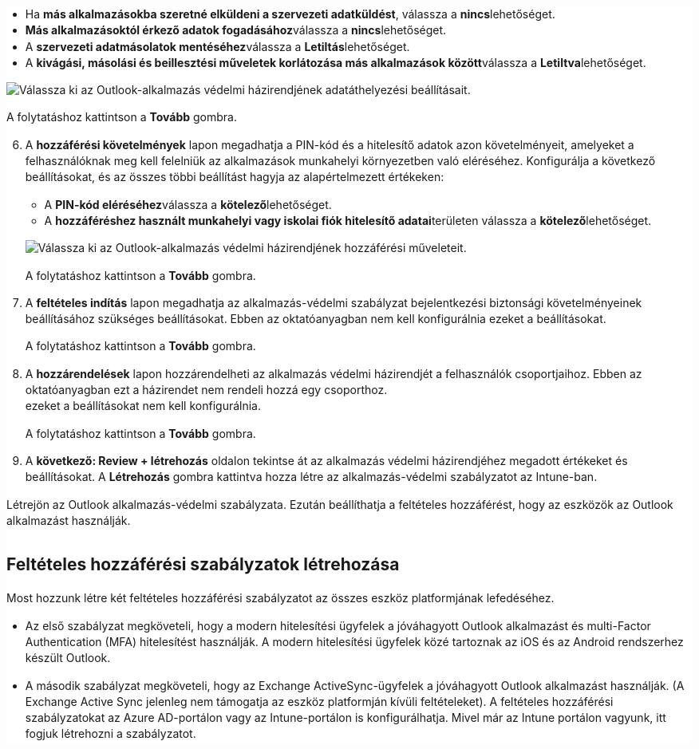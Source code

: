    - Ha **más alkalmazásokba szeretné elküldeni a szervezeti adatküldést**, válassza a **nincs**lehetőséget.  
   - **Más alkalmazásoktól érkező adatok fogadásához**válassza a **nincs**lehetőséget.  
   - A **szervezeti adatmásolatok mentéséhez**válassza a **Letiltás**lehetőséget.  
   - A **kivágási, másolási és beillesztési műveletek korlátozása más alkalmazások között**válassza a **Letiltva**lehetőséget. 

   ![Válassza ki az Outlook-alkalmazás védelmi házirendjének adatáthelyezési beállításait.](./media/tutorial-protect-email-on-unmanaged-devices/data-protection-settings.png)

   A folytatáshoz kattintson a **Tovább** gombra.

6. A **hozzáférési követelmények** lapon megadhatja a PIN-kód és a hitelesítő adatok azon követelményeit, amelyeket a felhasználóknak meg kell felelniük az alkalmazások munkahelyi környezetben való eléréséhez. Konfigurálja a következő beállításokat, és az összes többi beállítást hagyja az alapértelmezett értékeken:

   - A **PIN-kód eléréséhez**válassza a **kötelező**lehetőséget.
   - A **hozzáféréshez használt munkahelyi vagy iskolai fiók hitelesítő adatai**területen válassza a **kötelező**lehetőséget.

   ![Válassza ki az Outlook-alkalmazás védelmi házirendjének hozzáférési műveleteit.](./media/tutorial-protect-email-on-unmanaged-devices/access-requirements-settings.png)

   A folytatáshoz kattintson a **Tovább** gombra.

7. A **feltételes indítás** lapon megadhatja az alkalmazás-védelmi szabályzat bejelentkezési biztonsági követelményeinek beállításához szükséges beállításokat. Ebben az oktatóanyagban nem kell konfigurálnia ezeket a beállításokat.

   A folytatáshoz kattintson a **Tovább** gombra.

8. A **hozzárendelések** lapon hozzárendelheti az alkalmazás védelmi házirendjét a felhasználók csoportjaihoz. Ebben az oktatóanyagban ezt a házirendet nem rendeli hozzá egy csoporthoz.  
 ezeket a beállításokat nem kell konfigurálnia.

   A folytatáshoz kattintson a **Tovább** gombra.

9. A **következő: Review + létrehozás** oldalon tekintse át az alkalmazás védelmi házirendjéhez megadott értékeket és beállításokat. A **Létrehozás** gombra kattintva hozza létre az alkalmazás-védelmi szabályzatot az Intune-ban.

Létrejön az Outlook alkalmazás-védelmi szabályzata. Ezután beállíthatja a feltételes hozzáférést, hogy az eszközök az Outlook alkalmazást használják.

## <a name="create-conditional-access-policies"></a>Feltételes hozzáférési szabályzatok létrehozása

Most hozzunk létre két feltételes hozzáférési szabályzatot az összes eszköz platformjának lefedéséhez.  

- Az első szabályzat megköveteli, hogy a modern hitelesítési ügyfelek a jóváhagyott Outlook alkalmazást és multi-Factor Authentication (MFA) hitelesítést használják. A modern hitelesítési ügyfelek közé tartoznak az iOS és az Android rendszerhez készült Outlook.  

- A második szabályzat megköveteli, hogy az Exchange ActiveSync-ügyfelek a jóváhagyott Outlook alkalmazást használják. (A Exchange Active Sync jelenleg nem támogatja az eszköz platformján kívüli feltételeket). A feltételes hozzáférési szabályzatokat az Azure AD-portálon vagy az Intune-portálon is konfigurálhatja. Mivel már az Intune portálon vagyunk, itt fogjuk létrehozni a szabályzatot.  
